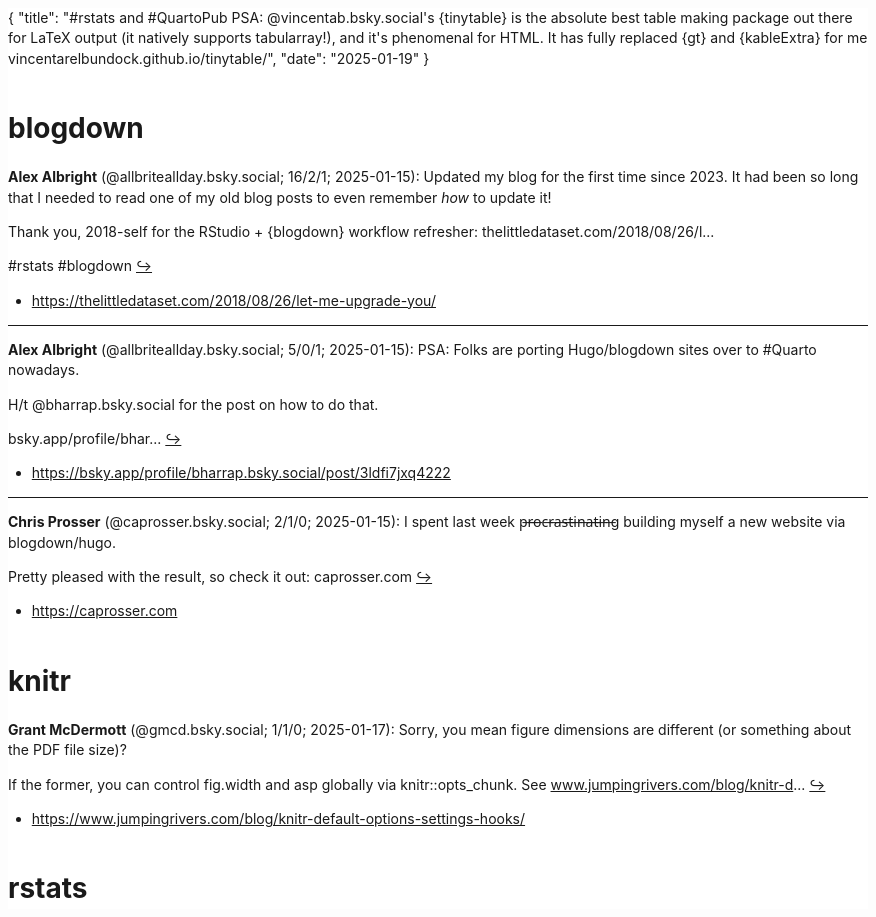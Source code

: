{
  "title": "#rstats and #QuartoPub PSA: @vincentab.bsky.social's {tinytable} is the absolute best table making package out there for LaTeX output (it natively supports tabularray!), and it's phenomenal for HTML. It has fully replaced {gt} and {kableExtra} for me vincentarelbundock.github.io/tinytable/",
  "date": "2025-01-19"
}

# blogdown

**Alex Albright** (@allbriteallday.bsky.social; 16/2/1; 2025-01-15): Updated my blog for the first time since 2023. It had been so long that I needed to read one of my old blog posts to even remember *how* to update it!

Thank you, 2018-self for the RStudio + {blogdown} workflow refresher: thelittledataset.com/2018/08/26/l... 

#rstats #blogdown  [&#8618;](https://bsky.app/profile/allbriteallday.bsky.social/post/3lfqma3qgh222)

- <https://thelittledataset.com/2018/08/26/let-me-upgrade-you/>

---

**Alex Albright** (@allbriteallday.bsky.social; 5/0/1; 2025-01-15): PSA: Folks are porting Hugo/blogdown sites over to #Quarto nowadays. 

H/t @bharrap.bsky.social for the post on how to do that.

bsky.app/profile/bhar...  [&#8618;](https://bsky.app/profile/allbriteallday.bsky.social/post/3lfqmeefiwc22)

- <https://bsky.app/profile/bharrap.bsky.social/post/3ldfi7jxq4222>

---

**Chris Prosser** (@caprosser.bsky.social; 2/1/0; 2025-01-15): I spent last week p̶r̶o̶c̶r̶a̶s̶t̶i̶n̶a̶t̶i̶n̶g building myself a new website via blogdown/hugo. 

Pretty pleased with the result, so check it out: caprosser.com  [&#8618;](https://bsky.app/profile/caprosser.bsky.social/post/3lfro3ng2722o)

- <https://caprosser.com>

# knitr

**Grant McDermott** (@gmcd.bsky.social; 1/1/0; 2025-01-17): Sorry, you mean figure dimensions are different (or something about the PDF file size)?

If the former, you can control fig.width and asp globally via knitr::opts_chunk. See www.jumpingrivers.com/blog/knitr-d...  [&#8618;](https://bsky.app/profile/gmcd.bsky.social/post/3lfxhhsspxc2d)

- <https://www.jumpingrivers.com/blog/knitr-default-options-settings-hooks/>

# rstats

